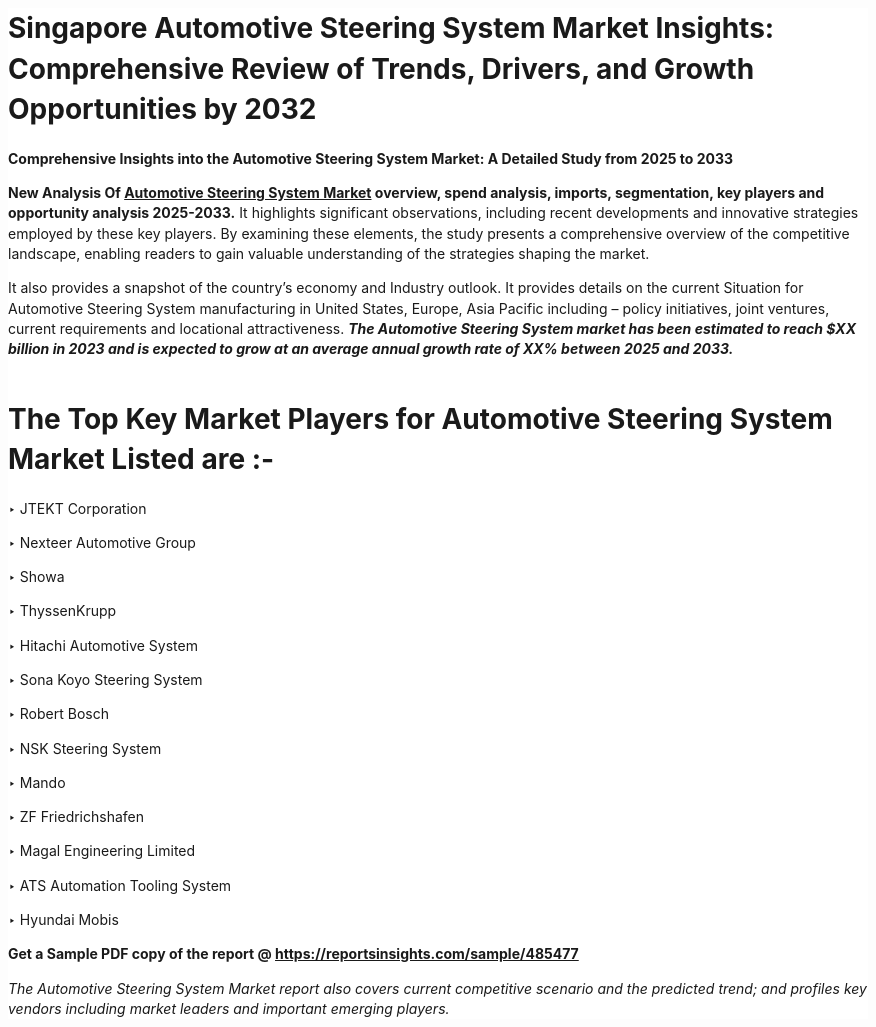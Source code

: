 # Singapore Automotive Steering System Market Insights: Comprehensive Review of Trends, Drivers, and Growth Opportunities by 2032

<strong>Comprehensive Insights into the Automotive Steering System Market: A Detailed Study from 2025 to 2033</strong>

<strong>New Analysis Of <a href=https://www.reportsinsights.com/sample/485477>Automotive Steering System Market</a> overview, spend analysis, imports, segmentation, key players and opportunity analysis 2025-2033.</strong> It highlights significant observations, including recent developments and innovative strategies employed by these key players. By examining these elements, the study presents a comprehensive overview of the competitive landscape, enabling readers to gain valuable understanding of the strategies shaping the market.

It also provides a snapshot of the country’s economy and Industry outlook. It provides details on the current Situation for Automotive Steering System manufacturing in United States, Europe, Asia Pacific including – policy initiatives, joint ventures, current requirements and locational attractiveness. <strong><em>The Automotive Steering System market has been estimated to reach $XX billion in 2023 and is expected to grow at an average annual growth rate of XX% between 2025 and 2033.</em></strong>

# <strong>The Top Key Market Players for Automotive Steering System Market Listed are :-</strong> 

‣ JTEKT Corporation

‣ Nexteer Automotive Group

‣ Showa

‣ ThyssenKrupp

‣ Hitachi Automotive System

‣ Sona Koyo Steering System

‣ Robert Bosch

‣ NSK Steering System

‣ Mando

‣ ZF Friedrichshafen

‣ Magal Engineering Limited

‣ ATS Automation Tooling System

‣ Hyundai Mobis

<strong>Get a Sample PDF copy of the report @ <a href=https://reportsinsights.com/sample/485477>https://reportsinsights.com/sample/485477</a></strong>

<em>The Automotive Steering System Market report also covers current competitive scenario and the predicted trend; and profiles key vendors including market leaders and important emerging players.</em>
